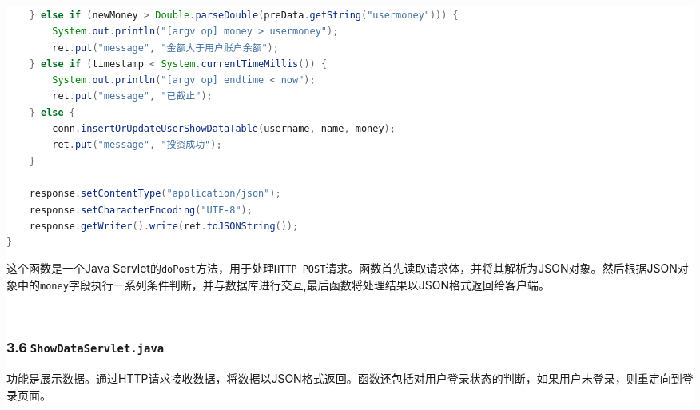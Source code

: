 ```java
    } else if (newMoney > Double.parseDouble(preData.getString("usermoney"))) {  
        System.out.println("[argv op] money > usermoney");  
        ret.put("message", "金额大于用户账户余额");  
    } else if (timestamp < System.currentTimeMillis()) {  
        System.out.println("[argv op] endtime < now");  
        ret.put("message", "已截止");  
    } else {  
        conn.insertOrUpdateUserShowDataTable(username, name, money);  
        ret.put("message", "投资成功");  
    }  
  
    response.setContentType("application/json");  
    response.setCharacterEncoding("UTF-8");  
    response.getWriter().write(ret.toJSONString());  
}
```
这个函数是一个Java Servlet的`doPost`方法，用于处理`HTTP POST`请求。函数首先读取请求体，并将其解析为JSON对象。然后根据JSON对象中的`money`字段执行一系列条件判断，并与数据库进行交互,最后函数将处理结果以JSON格式返回给客户端。

<br>

### 3.6 `ShowDataServlet.java`

功能是展示数据。通过HTTP请求接收数据，将数据以JSON格式返回。函数还包括对用户登录状态的判断，如果用户未登录，则重定向到登录页面。